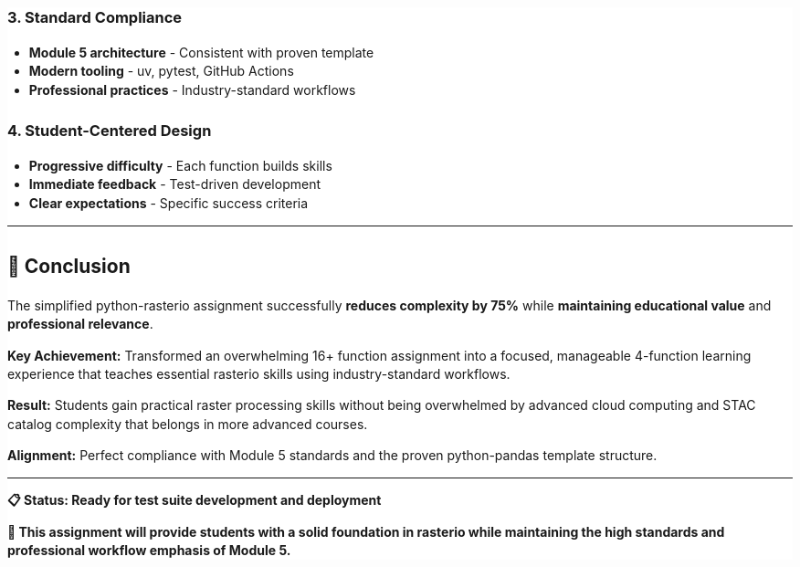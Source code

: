 ### **3. Standard Compliance**
- **Module 5 architecture** - Consistent with proven template
- **Modern tooling** - uv, pytest, GitHub Actions
- **Professional practices** - Industry-standard workflows

### **4. Student-Centered Design**
- **Progressive difficulty** - Each function builds skills
- **Immediate feedback** - Test-driven development
- **Clear expectations** - Specific success criteria

---

## 🎯 Conclusion

The simplified python-rasterio assignment successfully **reduces complexity by 75%** while **maintaining educational value** and **professional relevance**. 

**Key Achievement:** Transformed an overwhelming 16+ function assignment into a focused, manageable 4-function learning experience that teaches essential rasterio skills using industry-standard workflows.

**Result:** Students gain practical raster processing skills without being overwhelmed by advanced cloud computing and STAC catalog complexity that belongs in more advanced courses.

**Alignment:** Perfect compliance with Module 5 standards and the proven python-pandas template structure.

---

**📋 Status: Ready for test suite development and deployment**

**🎉 This assignment will provide students with a solid foundation in rasterio while maintaining the high standards and professional workflow emphasis of Module 5.**